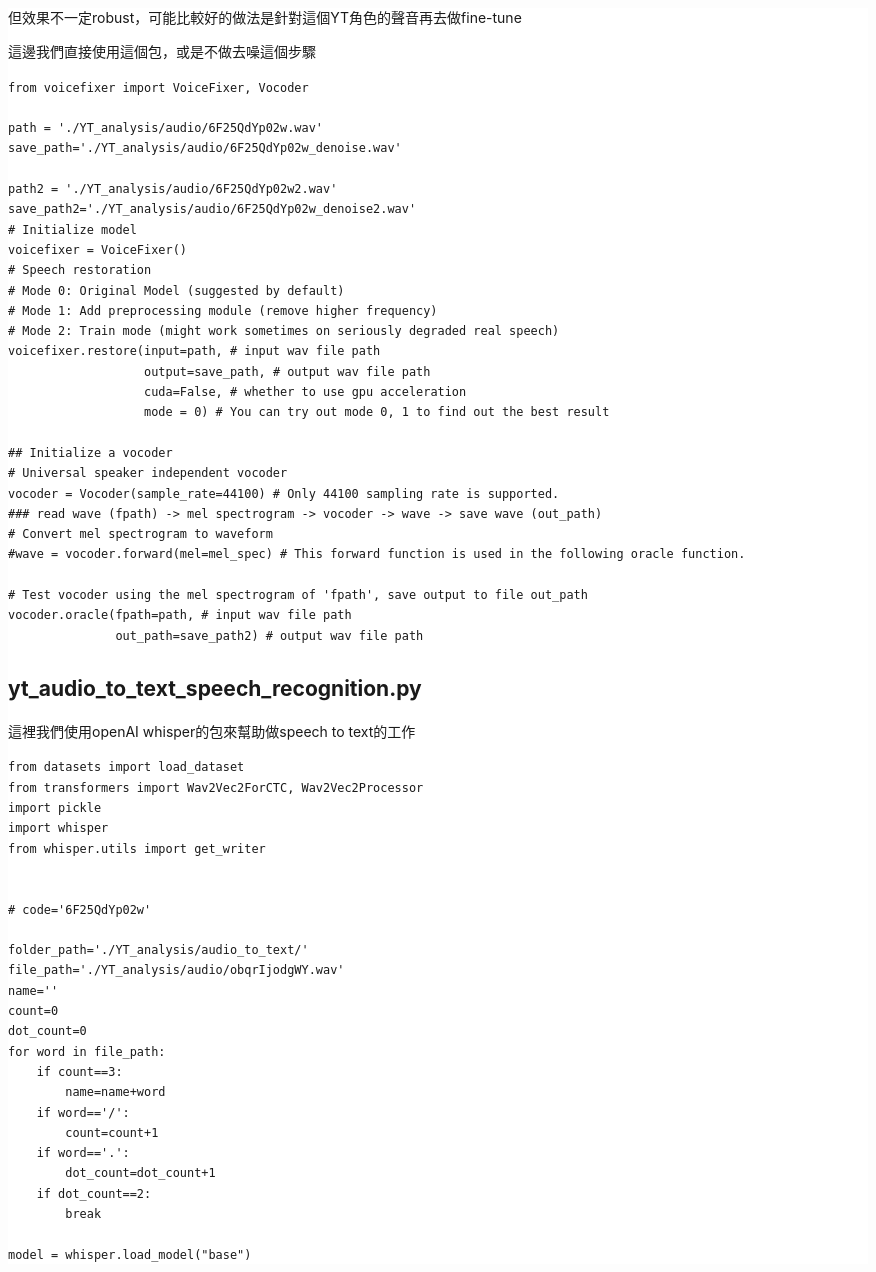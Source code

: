 但效果不一定robust，可能比較好的做法是針對這個YT角色的聲音再去做fine-tune

這邊我們直接使用這個包，或是不做去噪這個步驟
```
from voicefixer import VoiceFixer, Vocoder

path = './YT_analysis/audio/6F25QdYp02w.wav'
save_path='./YT_analysis/audio/6F25QdYp02w_denoise.wav'

path2 = './YT_analysis/audio/6F25QdYp02w2.wav'
save_path2='./YT_analysis/audio/6F25QdYp02w_denoise2.wav'
# Initialize model
voicefixer = VoiceFixer()
# Speech restoration
# Mode 0: Original Model (suggested by default)
# Mode 1: Add preprocessing module (remove higher frequency)
# Mode 2: Train mode (might work sometimes on seriously degraded real speech)
voicefixer.restore(input=path, # input wav file path
                   output=save_path, # output wav file path
                   cuda=False, # whether to use gpu acceleration
                   mode = 0) # You can try out mode 0, 1 to find out the best result

## Initialize a vocoder
# Universal speaker independent vocoder
vocoder = Vocoder(sample_rate=44100) # Only 44100 sampling rate is supported.
### read wave (fpath) -> mel spectrogram -> vocoder -> wave -> save wave (out_path)
# Convert mel spectrogram to waveform
#wave = vocoder.forward(mel=mel_spec) # This forward function is used in the following oracle function.

# Test vocoder using the mel spectrogram of 'fpath', save output to file out_path
vocoder.oracle(fpath=path, # input wav file path
               out_path=save_path2) # output wav file path
```


## yt_audio_to_text_speech_recognition.py

這裡我們使用openAI whisper的包來幫助做speech to text的工作
```
from datasets import load_dataset
from transformers import Wav2Vec2ForCTC, Wav2Vec2Processor
import pickle
import whisper
from whisper.utils import get_writer


# code='6F25QdYp02w'

folder_path='./YT_analysis/audio_to_text/'
file_path='./YT_analysis/audio/obqrIjodgWY.wav'
name=''
count=0
dot_count=0
for word in file_path:
    if count==3:
        name=name+word
    if word=='/':
        count=count+1
    if word=='.':
        dot_count=dot_count+1
    if dot_count==2:
        break

model = whisper.load_model("base")
```